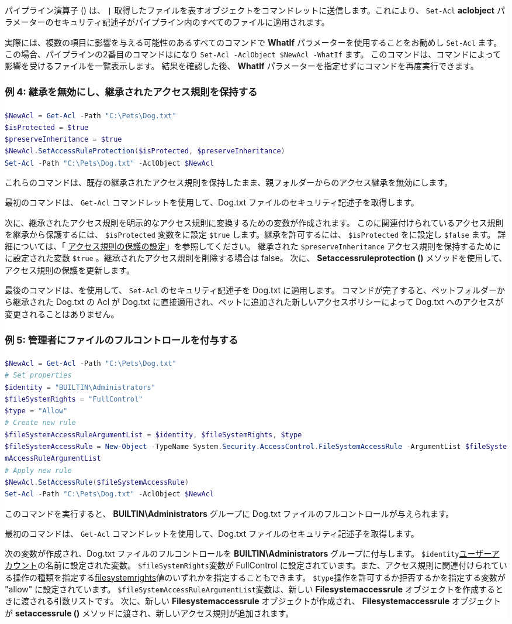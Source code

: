 パイプライン演算子 () は、 `|` 取得したファイルを表すオブジェクトをコマンドレットに送信します。これにより、 `Set-Acl` **aclobject** パラメーターのセキュリティ記述子がパイプライン内のすべてのファイルに適用されます。

実際には、複数の項目に影響を与える可能性のあるすべてのコマンドで **WhatIf** パラメーターを使用することをお勧めし `Set-Acl` ます。 この場合、パイプラインの2番目のコマンドはになり `Set-Acl -AclObject $NewAcl -WhatIf` ます。 このコマンドは、コマンドによって影響を受けるファイルを一覧表示します。 結果を確認した後、 **WhatIf** パラメーターを指定せずにコマンドを再度実行できます。

### 例 4: 継承を無効にし、継承されたアクセス規則を保持する

```powershell
$NewAcl = Get-Acl -Path "C:\Pets\Dog.txt"
$isProtected = $true
$preserveInheritance = $true
$NewAcl.SetAccessRuleProtection($isProtected, $preserveInheritance)
Set-Acl -Path "C:\Pets\Dog.txt" -AclObject $NewAcl
```

これらのコマンドは、既存の継承されたアクセス規則を保持したまま、親フォルダーからのアクセス継承を無効にします。

最初のコマンドは、 `Get-Acl` コマンドレットを使用して、Dog.txt ファイルのセキュリティ記述子を取得します。

次に、継承されたアクセス規則を明示的なアクセス規則に変換するための変数が作成されます。 このに関連付けられているアクセス規則を継承から保護するには、 `$isProtected` 変数をに設定 `$true` します。継承を許可するには、 `$isProtected` をに設定し `$false` ます。 詳細については、「 [アクセス規則の保護の設定](/dotnet/api/system.security.accesscontrol.objectsecurity.setaccessruleprotection)」を参照してください。
継承された `$preserveInheritance` アクセス規則を保持するためにに設定された変数 `$true` 。継承されたアクセス規則を削除する場合は false。 次に、 **Setaccessruleprotection ()** メソッドを使用して、アクセス規則の保護を更新します。

最後のコマンドは、を使用して、 `Set-Acl` のセキュリティ記述子を Dog.txt に適用します。 コマンドが完了すると、ペットフォルダーから継承された Dog.txt の Acl が Dog.txt に直接適用され、ペットに追加された新しいアクセスポリシーによって Dog.txt へのアクセスが変更されることはありません。

### 例 5: 管理者にファイルのフルコントロールを付与する

```powershell
$NewAcl = Get-Acl -Path "C:\Pets\Dog.txt"
# Set properties
$identity = "BUILTIN\Administrators"
$fileSystemRights = "FullControl"
$type = "Allow"
# Create new rule
$fileSystemAccessRuleArgumentList = $identity, $fileSystemRights, $type
$fileSystemAccessRule = New-Object -TypeName System.Security.AccessControl.FileSystemAccessRule -ArgumentList $fileSystemAccessRuleArgumentList
# Apply new rule
$NewAcl.SetAccessRule($fileSystemAccessRule)
Set-Acl -Path "C:\Pets\Dog.txt" -AclObject $NewAcl
```

このコマンドを実行すると、 **BUILTIN\Administrators** グループに Dog.txt ファイルのフルコントロールが与えられます。

最初のコマンドは、 `Get-Acl` コマンドレットを使用して、Dog.txt ファイルのセキュリティ記述子を取得します。

次の変数が作成され、Dog.txt ファイルのフルコントロールを **BUILTIN\Administrators** グループに付与します。 `$identity`[ユーザーアカウント](/dotnet/api/system.security.accesscontrol.filesystemaccessrule.-ctor)の名前に設定された変数。
`$fileSystemRights`変数が FullControl に設定されています。また、アクセス規則に関連付けられている操作の種類を指定する[filesystemrights](/dotnet/api/system.security.accesscontrol.filesystemrights)値のいずれかを指定することもできます。 `$type`操作を許可するか拒否するかを指定する変数が "allow" に設定されています。 `$fileSystemAccessRuleArgumentList`変数は、新しい **Filesystemaccessrule** オブジェクトを作成するときに渡される引数リストです。 次に、新しい **Filesystemaccessrule** オブジェクトが作成され、 **Filesystemaccessrule** オブジェクトが **setaccessrule ()** メソッドに渡され、新しいアクセス規則が追加されます。
